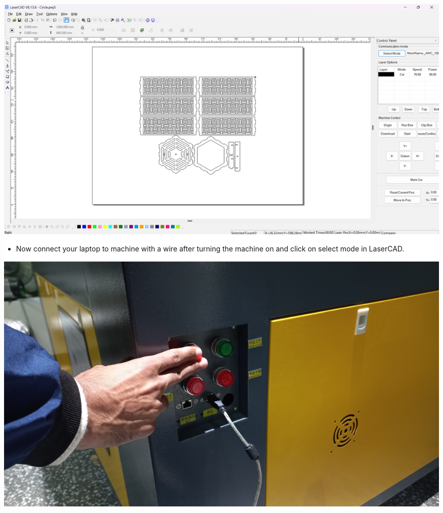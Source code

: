 ![Alt text](<Screenshot (398).png>)

- Now connect your laptop to machine with a wire after turning the machine on and click on select mode in LaserCAD.

![Alt text](20231230_002403.jpg)
